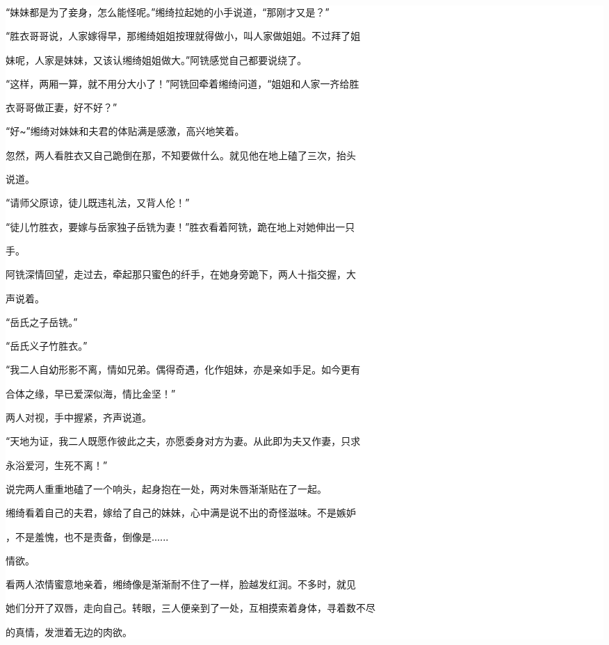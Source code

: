“妹妹都是为了妾身，怎么能怪呢。”缃绮拉起她的小手说道，“那刚才又是？”

“胜衣哥哥说，人家嫁得早，那缃绮姐姐按理就得做小，叫人家做姐姐。不过拜了姐

妹呢，人家是妹妹，又该认缃绮姐姐做大。”阿铣感觉自己都要说绕了。



“这样，两厢一算，就不用分大小了！”阿铣回牵着缃绮问道，“姐姐和人家一齐给胜

衣哥哥做正妻，好不好？”



“好~”缃绮对妹妹和夫君的体贴满是感激，高兴地笑着。

忽然，两人看胜衣又自己跪倒在那，不知要做什么。就见他在地上磕了三次，抬头

说道。



“请师父原谅，徒儿既违礼法，又背人伦！”



“徒儿竹胜衣，要嫁与岳家独子岳铣为妻！”胜衣看着阿铣，跪在地上对她伸出一只

手。



阿铣深情回望，走过去，牵起那只蜜色的纤手，在她身旁跪下，两人十指交握，大

声说着。

“岳氏之子岳铣。”

“岳氏义子竹胜衣。”

“我二人自幼形影不离，情如兄弟。偶得奇遇，化作姐妹，亦是亲如手足。如今更有

合体之缘，早已爱深似海，情比金坚！”



两人对视，手中握紧，齐声说道。



“天地为证，我二人既愿作彼此之夫，亦愿委身对方为妻。从此即为夫又作妻，只求

永浴爱河，生死不离！”



说完两人重重地磕了一个响头，起身抱在一处，两对朱唇渐渐贴在了一起。

缃绮看着自己的夫君，嫁给了自己的妹妹，心中满是说不出的奇怪滋味。不是嫉妒

，不是羞愧，也不是责备，倒像是......



情欲。

看两人浓情蜜意地亲着，缃绮像是渐渐耐不住了一样，脸越发红润。不多时，就见

她们分开了双唇，走向自己。转眼，三人便亲到了一处，互相摸索着身体，寻着数不尽

的真情，发泄着无边的肉欲。
